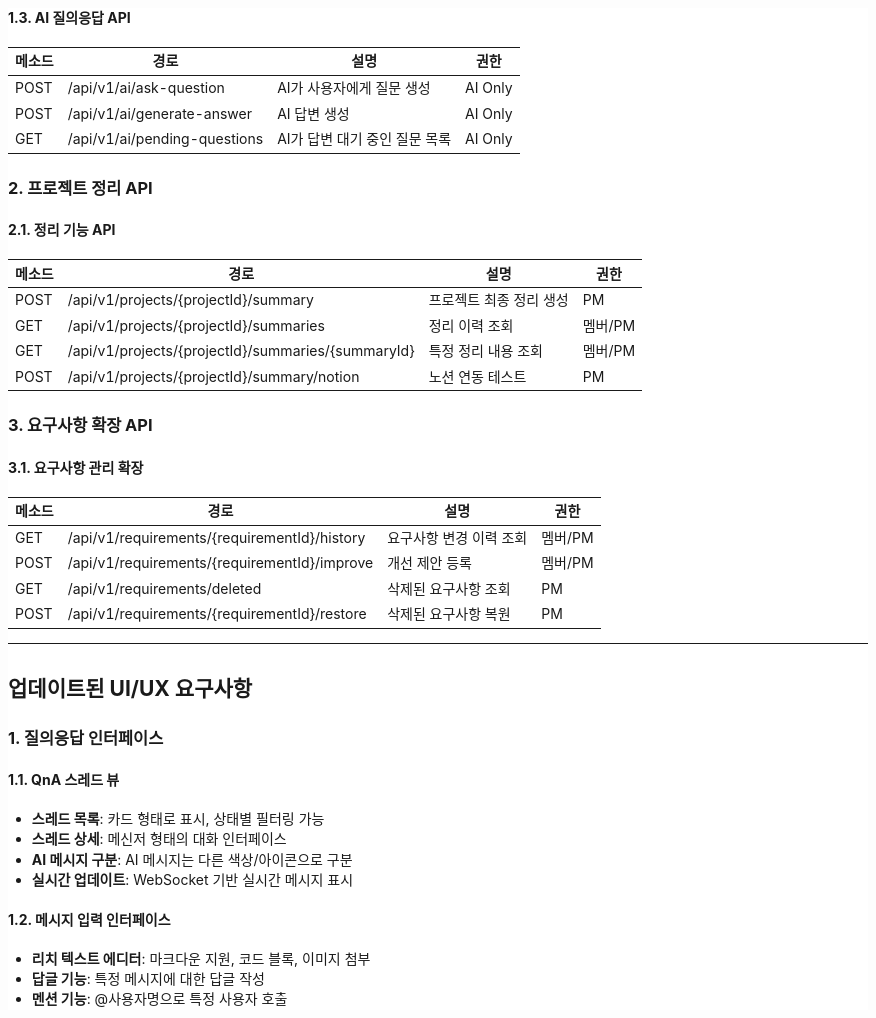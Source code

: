 #### 1.3. AI 질의응답 API
| 메소드 | 경로 | 설명 | 권한 |
|------|------|------|------|
| POST | /api/v1/ai/ask-question | AI가 사용자에게 질문 생성 | AI Only |
| POST | /api/v1/ai/generate-answer | AI 답변 생성 | AI Only |
| GET | /api/v1/ai/pending-questions | AI가 답변 대기 중인 질문 목록 | AI Only |

### 2. 프로젝트 정리 API

#### 2.1. 정리 기능 API
| 메소드 | 경로 | 설명 | 권한 |
|------|------|------|------|
| POST | /api/v1/projects/{projectId}/summary | 프로젝트 최종 정리 생성 | PM |
| GET | /api/v1/projects/{projectId}/summaries | 정리 이력 조회 | 멤버/PM |
| GET | /api/v1/projects/{projectId}/summaries/{summaryId} | 특정 정리 내용 조회 | 멤버/PM |
| POST | /api/v1/projects/{projectId}/summary/notion | 노션 연동 테스트 | PM |

### 3. 요구사항 확장 API

#### 3.1. 요구사항 관리 확장
| 메소드 | 경로 | 설명 | 권한 |
|------|------|------|------|
| GET | /api/v1/requirements/{requirementId}/history | 요구사항 변경 이력 조회 | 멤버/PM |
| POST | /api/v1/requirements/{requirementId}/improve | 개선 제안 등록 | 멤버/PM |
| GET | /api/v1/requirements/deleted | 삭제된 요구사항 조회 | PM |
| POST | /api/v1/requirements/{requirementId}/restore | 삭제된 요구사항 복원 | PM |

---

## 업데이트된 UI/UX 요구사항

### 1. 질의응답 인터페이스

#### 1.1. QnA 스레드 뷰
- **스레드 목록**: 카드 형태로 표시, 상태별 필터링 가능
- **스레드 상세**: 메신저 형태의 대화 인터페이스
- **AI 메시지 구분**: AI 메시지는 다른 색상/아이콘으로 구분
- **실시간 업데이트**: WebSocket 기반 실시간 메시지 표시

#### 1.2. 메시지 입력 인터페이스
- **리치 텍스트 에디터**: 마크다운 지원, 코드 블록, 이미지 첨부
- **답글 기능**: 특정 메시지에 대한 답글 작성
- **멘션 기능**: @사용자명으로 특정 사용자 호출
